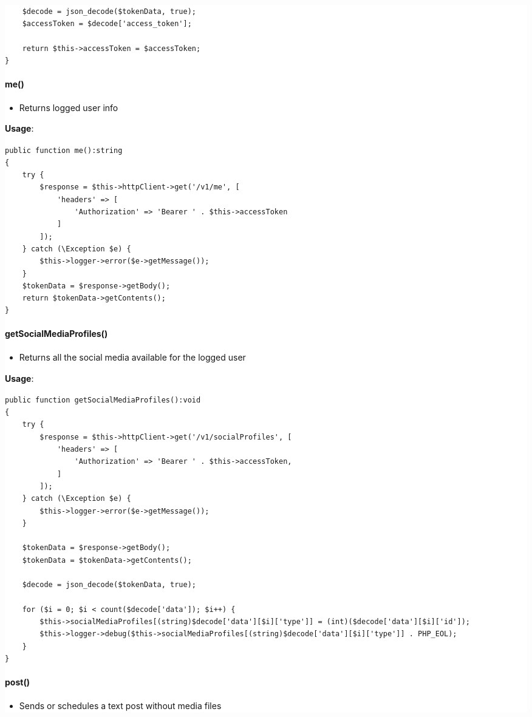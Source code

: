         $decode = json_decode($tokenData, true);
        $accessToken = $decode['access_token'];

        return $this->accessToken = $accessToken;
    }

#### me() ####
- Returns logged user info 

__Usage__:
    
    public function me():string
    {
        try {
            $response = $this->httpClient->get('/v1/me', [
                'headers' => [
                    'Authorization' => 'Bearer ' . $this->accessToken
                ]
            ]);
        } catch (\Exception $e) {
            $this->logger->error($e->getMessage());
        }
        $tokenData = $response->getBody();
        return $tokenData->getContents();
    }

#### getSocialMediaProfiles() ####
- Returns all the social media available for the logged user

__Usage__:

    public function getSocialMediaProfiles():void
    {
        try {
            $response = $this->httpClient->get('/v1/socialProfiles', [
                'headers' => [
                    'Authorization' => 'Bearer ' . $this->accessToken,
                ]
            ]);
        } catch (\Exception $e) {
            $this->logger->error($e->getMessage());
        }

        $tokenData = $response->getBody();
        $tokenData = $tokenData->getContents();

        $decode = json_decode($tokenData, true);

        for ($i = 0; $i < count($decode['data']); $i++) {
            $this->socialMediaProfiles[(string)$decode['data'][$i]['type']] = (int)($decode['data'][$i]['id']);
            $this->logger->debug($this->socialMediaProfiles[(string)$decode['data'][$i]['type']] . PHP_EOL);
        }
    }

#### post() ####
- Sends or schedules a text post without media files
